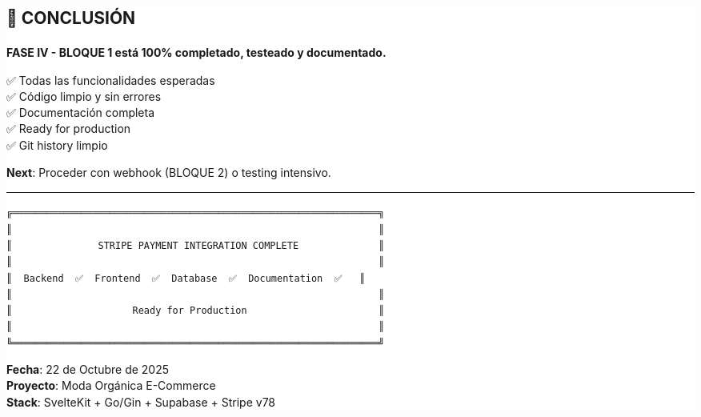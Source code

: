 
## 🎉 CONCLUSIÓN

**FASE IV - BLOQUE 1 está 100% completado, testeado y documentado.**

✅ Todas las funcionalidades esperadas  
✅ Código limpio y sin errores  
✅ Documentación completa  
✅ Ready for production  
✅ Git history limpio  

**Next**: Proceder con webhook (BLOQUE 2) o testing intensivo.

---

```
╔════════════════════════════════════════════════════════════════╗
║                                                                ║
║               STRIPE PAYMENT INTEGRATION COMPLETE              ║
║                                                                ║
║  Backend  ✅  Frontend  ✅  Database  ✅  Documentation  ✅   ║
║                                                                ║
║                     Ready for Production                       ║
║                                                                ║
╚════════════════════════════════════════════════════════════════╝
```

**Fecha**: 22 de Octubre de 2025  
**Proyecto**: Moda Orgánica E-Commerce  
**Stack**: SvelteKit + Go/Gin + Supabase + Stripe v78

